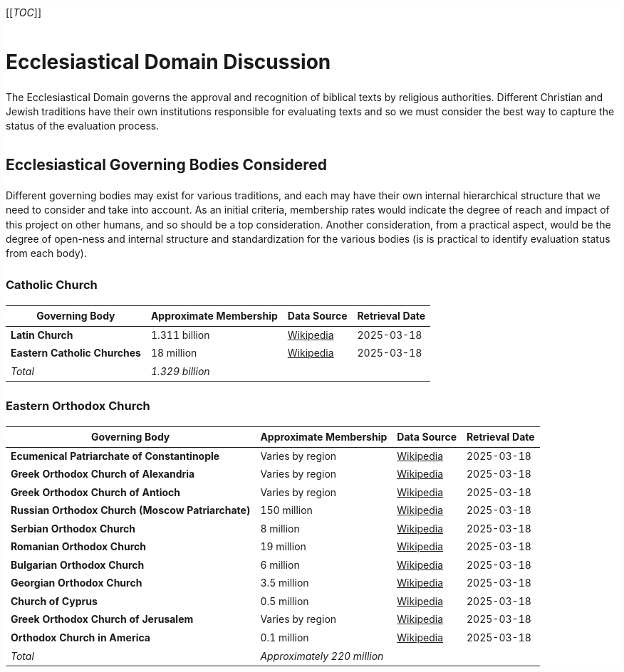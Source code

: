 [[_TOC_]]

# Ecclesiastical Domain Discussion
The Ecclesiastical Domain governs the approval and recognition of biblical texts by religious authorities. Different Christian and Jewish traditions have their own institutions responsible for evaluating texts and so we must consider the best way to capture the status of the evaluation process.

## Ecclesiastical Governing Bodies Considered

Different governing bodies may exist for various traditions, and each may have their own internal hierarchical structure that we need to consider and take into account. As an initial criteria, membership rates would indicate the degree of reach and impact of this project on other humans, and so should be a top consideration. Another consideration, from a practical aspect, would be the degree of open-ness and internal structure and standardization for the various bodies (is is practical to identify evaluation status from each body).

### Catholic Church

| Governing Body                         | Approximate Membership | Data Source | Retrieval Date |
|----------------------------------------|------------------------|-------------|----------------|
| **Latin Church**                       | 1.311 billion          | [Wikipedia](https://en.wikipedia.org/wiki/Catholic_Church) | 2025-03-18 |
| **Eastern Catholic Churches**          | 18 million             | [Wikipedia](https://en.wikipedia.org/wiki/Eastern_Catholic_Churches) | 2025-03-18 |
| *Total*                                | *1.329 billion*        |             |                |

### Eastern Orthodox Church

| Governing Body                         | Approximate Membership | Data Source | Retrieval Date |
|----------------------------------------|------------------------|-------------|----------------|
| **Ecumenical Patriarchate of Constantinople** | Varies by region       | [Wikipedia](https://en.wikipedia.org/wiki/Eastern_Orthodox_Church) | 2025-03-18 |
| **Greek Orthodox Church of Alexandria**       | Varies by region       | [Wikipedia](https://en.wikipedia.org/wiki/Greek_Orthodox_Church_of_Alexandria) | 2025-03-18 |
| **Greek Orthodox Church of Antioch**          | Varies by region       | [Wikipedia](https://en.wikipedia.org/wiki/Greek_Orthodox_Church_of_Antioch) | 2025-03-18 |
| **Russian Orthodox Church (Moscow Patriarchate)** | 150 million            | [Wikipedia](https://en.wikipedia.org/wiki/Russian_Orthodox_Church) | 2025-03-18 |
| **Serbian Orthodox Church**                   | 8 million              | [Wikipedia](https://en.wikipedia.org/wiki/Serbian_Orthodox_Church) | 2025-03-18 |
| **Romanian Orthodox Church**                  | 19 million             | [Wikipedia](https://en.wikipedia.org/wiki/Romanian_Orthodox_Church) | 2025-03-18 |
| **Bulgarian Orthodox Church**                 | 6 million              | [Wikipedia](https://en.wikipedia.org/wiki/Bulgarian_Orthodox_Church) | 2025-03-18 |
| **Georgian Orthodox Church**                  | 3.5 million            | [Wikipedia](https://en.wikipedia.org/wiki/Georgian_Orthodox_Church) | 2025-03-18 |
| **Church of Cyprus**                          | 0.5 million            | [Wikipedia](https://en.wikipedia.org/wiki/Church_of_Cyprus) | 2025-03-18 |
| **Greek Orthodox Church of Jerusalem**        | Varies by region       | [Wikipedia](https://en.wikipedia.org/wiki/Greek_Orthodox_Church_of_Jerusalem) | 2025-03-18 |
| **Orthodox Church in America**                | 0.1 million            | [Wikipedia](https://en.wikipedia.org/wiki/Orthodox_Church_in_America) | 2025-03-18 |
| *Total*                                       | *Approximately 220 million* |             |                |
